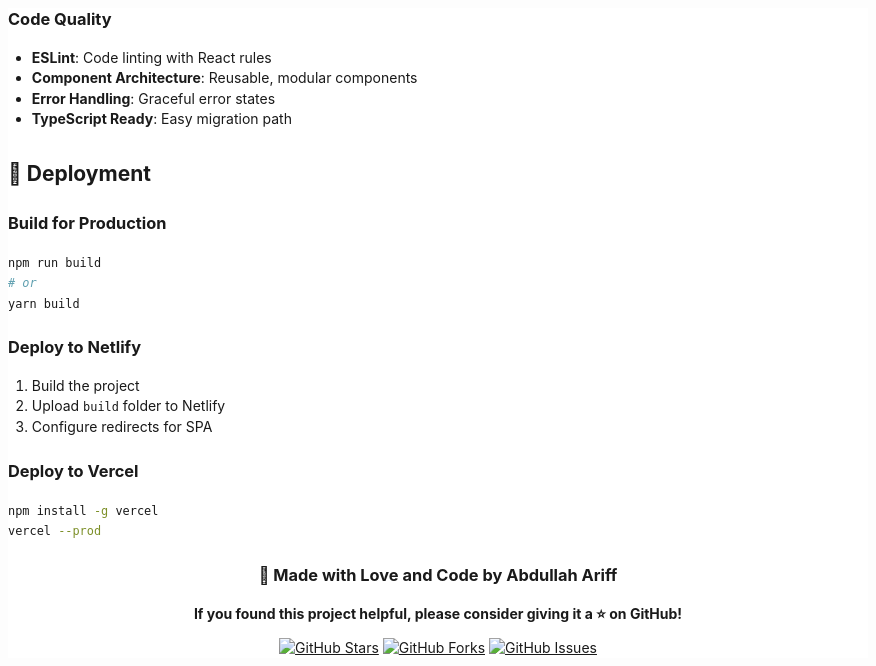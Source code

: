 ### Code Quality

- **ESLint**: Code linting with React rules
- **Component Architecture**: Reusable, modular components
- **Error Handling**: Graceful error states
- **TypeScript Ready**: Easy migration path

## 🚀 Deployment

### Build for Production

```bash
npm run build
# or
yarn build
```

### Deploy to Netlify

1. Build the project
2. Upload `build` folder to Netlify
3. Configure redirects for SPA

### Deploy to Vercel

```bash
npm install -g vercel
vercel --prod
```


<div align="center">
  
### 💜 Made with Love and Code by Abdullah Ariff

**If you found this project helpful, please consider giving it a ⭐ on GitHub!**

[![GitHub Stars](https://img.shields.io/github/stars/abdhullah200/Bloggy?style=social)](https://github.com/abdhullah200/Bloggy)
[![GitHub Forks](https://img.shields.io/github/forks/abdhullah200/Bloggy?style=social)](https://github.com/abdhullah200/Bloggy/fork)
[![GitHub Issues](https://img.shields.io/github/issues/abdhullah200/Bloggy)](https://github.com/abdhullah200/Bloggy/issues)

</div>
